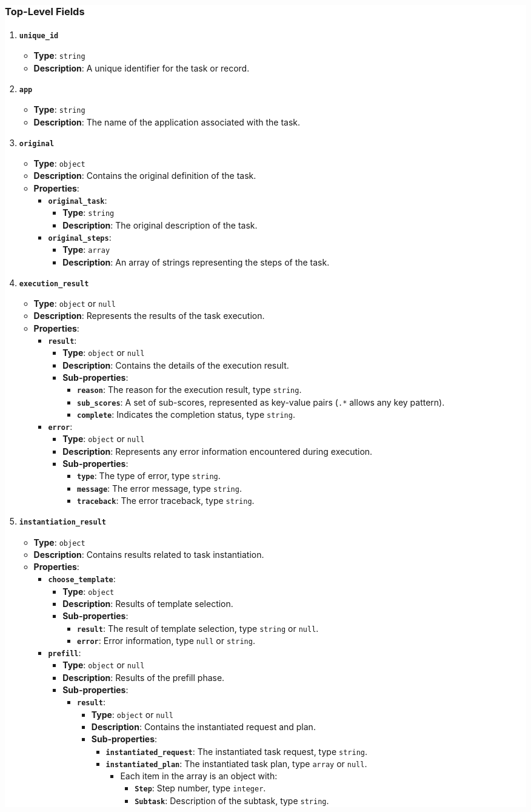 
### **Top-Level Fields**

1. **`unique_id`**

   - **Type**: `string`
   - **Description**: A unique identifier for the task or record.
2. **`app`**

   - **Type**: `string`
   - **Description**: The name of the application associated with the task.
3. **`original`**

   - **Type**: `object`
   - **Description**: Contains the original definition of the task.
   - **Properties**:
     - **`original_task`**:
       - **Type**: `string`
       - **Description**: The original description of the task.
     - **`original_steps`**:
       - **Type**: `array`
       - **Description**: An array of strings representing the steps of the task.
4. **`execution_result`**

   - **Type**: `object` or `null`
   - **Description**: Represents the results of the task execution.
   - **Properties**:
     - **`result`**:
       - **Type**: `object` or `null`
       - **Description**: Contains the details of the execution result.
       - **Sub-properties**:
         - **`reason`**: The reason for the execution result, type `string`.
         - **`sub_scores`**: A set of sub-scores, represented as key-value pairs (`.*` allows any key pattern).
         - **`complete`**: Indicates the completion status, type `string`.
     - **`error`**:
       - **Type**: `object` or `null`
       - **Description**: Represents any error information encountered during execution.
       - **Sub-properties**:
         - **`type`**: The type of error, type `string`.
         - **`message`**: The error message, type `string`.
         - **`traceback`**: The error traceback, type `string`.
5. **`instantiation_result`**

   - **Type**: `object`
   - **Description**: Contains results related to task instantiation.
   - **Properties**:
     - **`choose_template`**:
       - **Type**: `object`
       - **Description**: Results of template selection.
       - **Sub-properties**:
         - **`result`**: The result of template selection, type `string` or `null`.
         - **`error`**: Error information, type `null` or `string`.
     - **`prefill`**:
       - **Type**: `object` or `null`
       - **Description**: Results of the prefill phase.
       - **Sub-properties**:
         - **`result`**:
           - **Type**: `object` or `null`
           - **Description**: Contains the instantiated request and plan.
           - **Sub-properties**:
             - **`instantiated_request`**: The instantiated task request, type `string`.
             - **`instantiated_plan`**: The instantiated task plan, type `array` or `null`.
               - Each item in the array is an object with:
                 - **`Step`**: Step number, type `integer`.
                 - **`Subtask`**: Description of the subtask, type `string`.